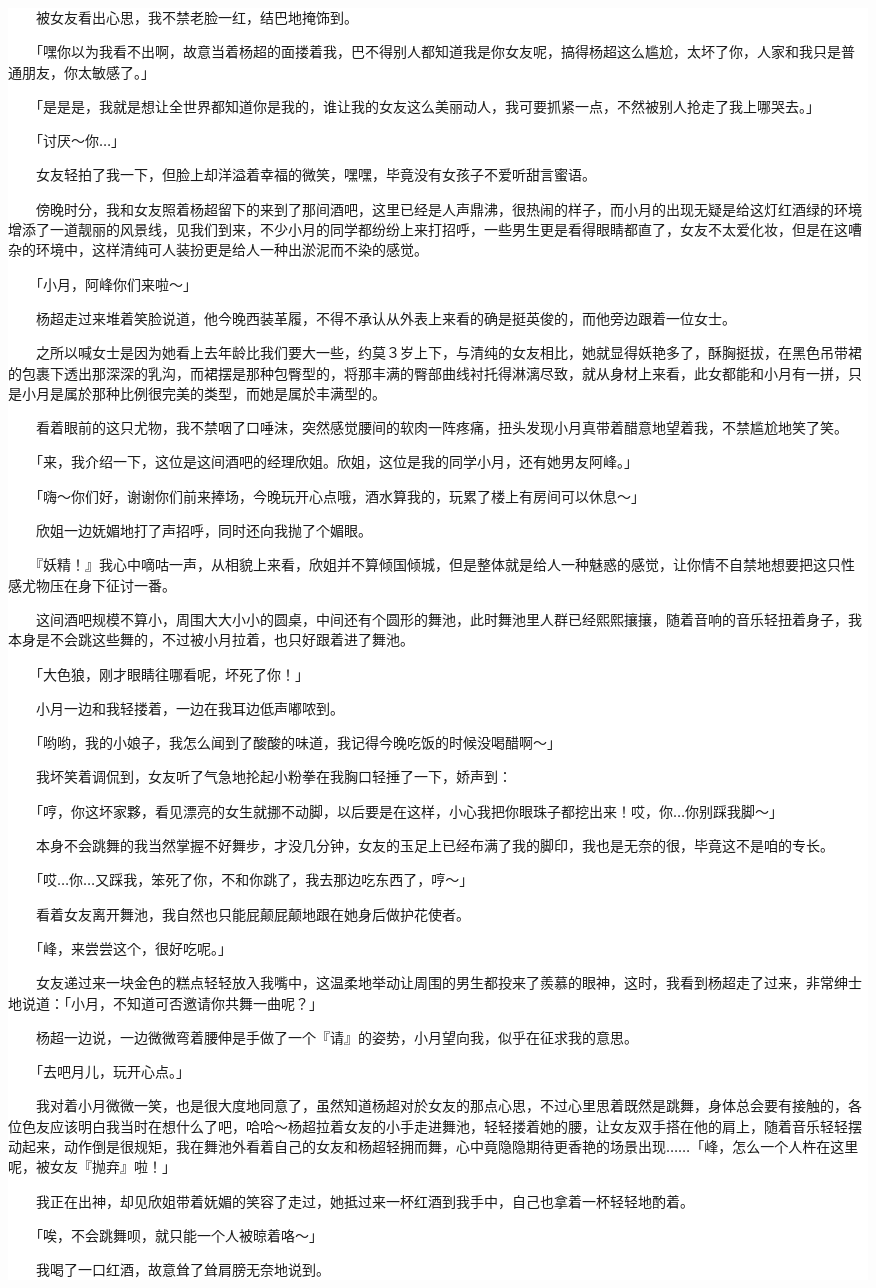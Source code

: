 　　被女友看出心思，我不禁老脸一红，结巴地掩饰到。

　　「嘿你以为我看不出啊，故意当着杨超的面搂着我，巴不得别人都知道我是你女友呢，搞得杨超这么尴尬，太坏了你，人家和我只是普通朋友，你太敏感了。」

　　「是是是，我就是想让全世界都知道你是我的，谁让我的女友这么美丽动人，我可要抓紧一点，不然被别人抢走了我上哪哭去。」

　　「讨厌～你…」

　　女友轻拍了我一下，但脸上却洋溢着幸福的微笑，嘿嘿，毕竟没有女孩子不爱听甜言蜜语。

　　傍晚时分，我和女友照着杨超留下的来到了那间酒吧，这里已经是人声鼎沸，很热闹的样子，而小月的出现无疑是给这灯红酒绿的环境增添了一道靓丽的风景线，见我们到来，不少小月的同学都纷纷上来打招呼，一些男生更是看得眼睛都直了，女友不太爱化妆，但是在这嘈杂的环境中，这样清纯可人装扮更是给人一种出淤泥而不染的感觉。

　　「小月，阿峰你们来啦～」

　　杨超走过来堆着笑脸说道，他今晚西装革履，不得不承认从外表上来看的确是挺英俊的，而他旁边跟着一位女士。

　　之所以喊女士是因为她看上去年龄比我们要大一些，约莫３岁上下，与清纯的女友相比，她就显得妖艳多了，酥胸挺拔，在黑色吊带裙的包裹下透出那深深的乳沟，而裙摆是那种包臀型的，将那丰满的臀部曲线衬托得淋漓尽致，就从身材上来看，此女都能和小月有一拼，只是小月是属於那种比例很完美的类型，而她是属於丰满型的。

　　看着眼前的这只尤物，我不禁咽了口唾沫，突然感觉腰间的软肉一阵疼痛，扭头发现小月真带着醋意地望着我，不禁尴尬地笑了笑。

　　「来，我介绍一下，这位是这间酒吧的经理欣姐。欣姐，这位是我的同学小月，还有她男友阿峰。」

　　「嗨～你们好，谢谢你们前来捧场，今晚玩开心点哦，酒水算我的，玩累了楼上有房间可以休息～」

　　欣姐一边妩媚地打了声招呼，同时还向我抛了个媚眼。

　　『妖精！』我心中嘀咕一声，从相貌上来看，欣姐并不算倾国倾城，但是整体就是给人一种魅惑的感觉，让你情不自禁地想要把这只性感尤物压在身下征讨一番。

　　这间酒吧规模不算小，周围大大小小的圆桌，中间还有个圆形的舞池，此时舞池里人群已经熙熙攘攘，随着音响的音乐轻扭着身子，我本身是不会跳这些舞的，不过被小月拉着，也只好跟着进了舞池。

　　「大色狼，刚才眼睛往哪看呢，坏死了你！」

　　小月一边和我轻搂着，一边在我耳边低声嘟哝到。

　　「哟哟，我的小娘子，我怎么闻到了酸酸的味道，我记得今晚吃饭的时候没喝醋啊～」

　　我坏笑着调侃到，女友听了气急地抡起小粉拳在我胸口轻捶了一下，娇声到：

　　「哼，你这坏家夥，看见漂亮的女生就挪不动脚，以后要是在这样，小心我把你眼珠子都挖出来！哎，你…你别踩我脚～」

　　本身不会跳舞的我当然掌握不好舞步，才没几分钟，女友的玉足上已经布满了我的脚印，我也是无奈的很，毕竟这不是咱的专长。

　　「哎…你…又踩我，笨死了你，不和你跳了，我去那边吃东西了，哼～」

　　看着女友离开舞池，我自然也只能屁颠屁颠地跟在她身后做护花使者。

　　「峰，来尝尝这个，很好吃呢。」

　　女友递过来一块金色的糕点轻轻放入我嘴中，这温柔地举动让周围的男生都投来了羨慕的眼神，这时，我看到杨超走了过来，非常绅士地说道：「小月，不知道可否邀请你共舞一曲呢？」

　　杨超一边说，一边微微弯着腰伸是手做了一个『请』的姿势，小月望向我，似乎在征求我的意思。

　　「去吧月儿，玩开心点。」

　　我对着小月微微一笑，也是很大度地同意了，虽然知道杨超对於女友的那点心思，不过心里思着既然是跳舞，身体总会要有接触的，各位色友应该明白我当时在想什么了吧，哈哈～杨超拉着女友的小手走进舞池，轻轻搂着她的腰，让女友双手搭在他的肩上，随着音乐轻轻摆动起来，动作倒是很规矩，我在舞池外看着自己的女友和杨超轻拥而舞，心中竟隐隐期待更香艳的场景出现……「峰，怎么一个人杵在这里呢，被女友『抛弃』啦！」

　　我正在出神，却见欣姐带着妩媚的笑容了走过，她抵过来一杯红酒到我手中，自己也拿着一杯轻轻地酌着。

　　「唉，不会跳舞呗，就只能一个人被晾着咯～」

　　我喝了一口红酒，故意耸了耸肩膀无奈地说到。

